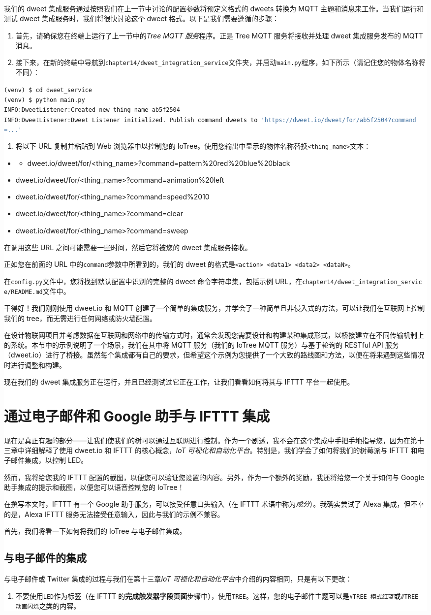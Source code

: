 我们的 dweet 集成服务通过按照我们在上一节中讨论的配置参数将预定义格式的 dweets 转换为 MQTT 主题和消息来工作。当我们运行和测试 dweet 集成服务时，我们将很快讨论这个 dweet 格式。以下是我们需要遵循的步骤：

1.  首先，请确保您在终端上运行了上一节中的*Tree MQTT 服务*程序。正是 Tree MQTT 服务将接收并处理 dweet 集成服务发布的 MQTT 消息。

1.  接下来，在新的终端中导航到`chapter14/dweet_integration_service`文件夹，并启动`main.py`程序，如下所示（请记住您的物体名称将不同）：

```py
(venv) $ cd dweet_service
(venv) $ python main.py
INFO:DweetListener:Created new thing name ab5f2504
INFO:DweetListener:Dweet Listener initialized. Publish command dweets to 'https://dweet.io/dweet/for/ab5f2504?command=...'
```

1.  将以下 URL 复制并粘贴到 Web 浏览器中以控制您的 IoTree。使用您输出中显示的物体名称替换`<thing_name>`文本：

+   +   dweet.io/dweet/for/<thing_name>?command=pattern%20red%20blue%20black

+   dweet.io/dweet/for/<thing_name>?command=animation%20left

+   dweet.io/dweet/for/<thing_name>?command=speed%2010

+   dweet.io/dweet/for/<thing_name>?command=clear

+   dweet.io/dweet/for/<thing_name>?command=sweep

在调用这些 URL 之间可能需要一些时间，然后它将被您的 dweet 集成服务接收。

正如您在前面的 URL 中的`command`参数中所看到的，我们的 dweet 的格式是`<action> <data1> <data2> <dataN>`。

在`config.py`文件中，您将找到默认配置中识别的完整的 dweet 命令字符串集，包括示例 URL，在`chapter14/dweet_integration_service/README.md`文件中。

干得好！我们刚刚使用 dweet.io 和 MQTT 创建了一个简单的集成服务，并学会了一种简单且非侵入式的方法，可以让我们在互联网上控制我们的 tree，而无需进行任何网络或防火墙配置。

在设计物联网项目并考虑数据在互联网和网络中的传输方式时，通常会发现您需要设计和构建某种集成形式，以桥接建立在不同传输机制上的系统。本节中的示例说明了一个场景，我们在其中将 MQTT 服务（我们的 IoTree MQTT 服务）与基于轮询的 RESTful API 服务（dweet.io）进行了桥接。虽然每个集成都有自己的要求，但希望这个示例为您提供了一个大致的路线图和方法，以便在将来遇到这些情况时进行调整和构建。

现在我们的 dweet 集成服务正在运行，并且已经测试过它正在工作，让我们看看如何将其与 IFTTT 平台一起使用。

# 通过电子邮件和 Google 助手与 IFTTT 集成

现在是真正有趣的部分——让我们使我们的树可以通过互联网进行控制。作为一个剧透，我不会在这个集成中手把手地指导您，因为在第十三章中详细解释了使用 dweet.io 和 IFTTT 的核心概念，*IoT 可视化和自动化平台*。特别是，我们学会了如何将我们的树莓派与 IFTTT 和电子邮件集成，以控制 LED。

然而，我将给您我的 IFTTT 配置的截图，以便您可以验证您设置的内容。另外，作为一个额外的奖励，我还将给您一个关于如何与 Google 助手集成的提示和截图，以便您可以语音控制您的 IoTree！

在撰写本文时，IFTTT 有一个 Google 助手服务，可以接受任意口头输入（在 IFTTT 术语中称为*成分*）。我确实尝试了 Alexa 集成，但不幸的是，Alexa IFTTT 服务无法接受任意输入，因此与我们的示例不兼容。

首先，我们将看一下如何将我们的 IoTree 与电子邮件集成。

## 与电子邮件的集成

与电子邮件或 Twitter 集成的过程与我们在第十三章*IoT 可视化和自动化平台*中介绍的内容相同，只是有以下更改：

1.  不要使用`LED`作为标签（在 IFTTT 的**完成触发器字段页面**步骤中），使用`TREE`。这样，您的电子邮件主题可以是`#TREE 模式红蓝`或`#TREE 动画闪烁`之类的内容。
